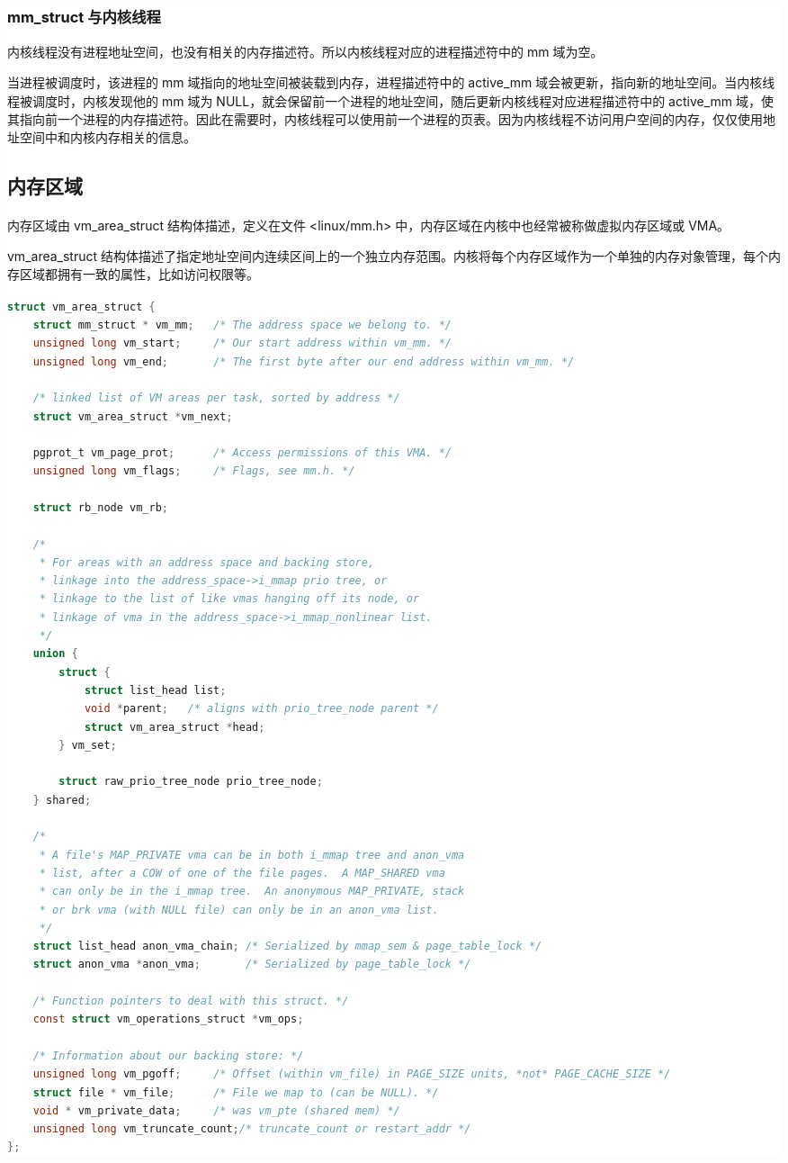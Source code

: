 ### mm_struct 与内核线程

内核线程没有进程地址空间，也没有相关的内存描述符。所以内核线程对应的进程描述符中的 mm 域为空。

当进程被调度时，该进程的 mm 域指向的地址空间被装载到内存，进程描述符中的 active_mm 域会被更新，指向新的地址空间。当内核线程被调度时，内核发现他的 mm 域为 NULL，就会保留前一个进程的地址空间，随后更新内核线程对应进程描述符中的 active\_mm 域，使其指向前一个进程的内存描述符。因此在需要时，内核线程可以使用前一个进程的页表。因为内核线程不访问用户空间的内存，仅仅使用地址空间中和内核内存相关的信息。

## 内存区域

内存区域由 vm\_area\_struct 结构体描述，定义在文件 <linux/mm.h> 中，内存区域在内核中也经常被称做虚拟内存区域或 VMA。

vm\_area\_struct 结构体描述了指定地址空间内连续区间上的一个独立内存范围。内核将每个内存区域作为一个单独的内存对象管理，每个内存区域都拥有一致的属性，比如访问权限等。

```c
struct vm_area_struct {
	struct mm_struct * vm_mm;	/* The address space we belong to. */
	unsigned long vm_start;		/* Our start address within vm_mm. */
	unsigned long vm_end;		/* The first byte after our end address within vm_mm. */

	/* linked list of VM areas per task, sorted by address */
	struct vm_area_struct *vm_next;

	pgprot_t vm_page_prot;		/* Access permissions of this VMA. */
	unsigned long vm_flags;		/* Flags, see mm.h. */

	struct rb_node vm_rb;

	/*
	 * For areas with an address space and backing store,
	 * linkage into the address_space->i_mmap prio tree, or
	 * linkage to the list of like vmas hanging off its node, or
	 * linkage of vma in the address_space->i_mmap_nonlinear list.
	 */
	union {
		struct {  
			struct list_head list;
			void *parent;	/* aligns with prio_tree_node parent */
			struct vm_area_struct *head;
		} vm_set;

		struct raw_prio_tree_node prio_tree_node;
	} shared;

	/*
	 * A file's MAP_PRIVATE vma can be in both i_mmap tree and anon_vma
	 * list, after a COW of one of the file pages.	A MAP_SHARED vma
	 * can only be in the i_mmap tree.  An anonymous MAP_PRIVATE, stack
	 * or brk vma (with NULL file) can only be in an anon_vma list.
	 */
	struct list_head anon_vma_chain; /* Serialized by mmap_sem & page_table_lock */
	struct anon_vma *anon_vma;		 /* Serialized by page_table_lock */

	/* Function pointers to deal with this struct. */
	const struct vm_operations_struct *vm_ops;

	/* Information about our backing store: */
	unsigned long vm_pgoff;		/* Offset (within vm_file) in PAGE_SIZE units, *not* PAGE_CACHE_SIZE */
	struct file * vm_file;		/* File we map to (can be NULL). */
	void * vm_private_data;		/* was vm_pte (shared mem) */
	unsigned long vm_truncate_count;/* truncate_count or restart_addr */
};
```
